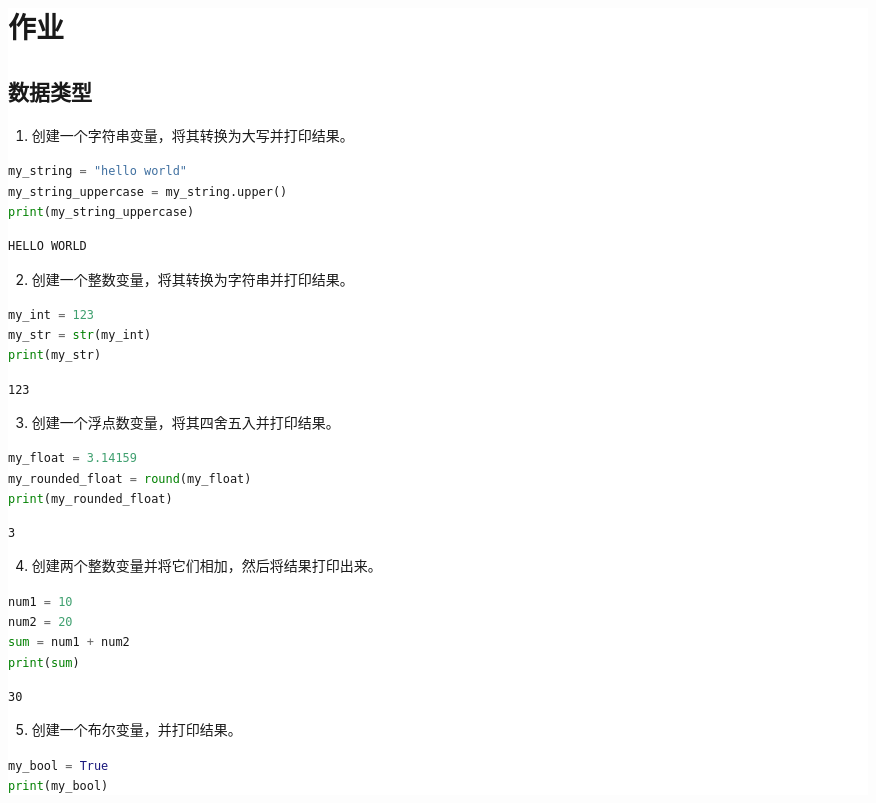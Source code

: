 # 作业

## 数据类型

1. 创建一个字符串变量，将其转换为大写并打印结果。

```python
my_string = "hello world"
my_string_uppercase = my_string.upper()
print(my_string_uppercase)
```

```bash
HELLO WORLD
```

2. 创建一个整数变量，将其转换为字符串并打印结果。

```python
my_int = 123
my_str = str(my_int)
print(my_str)
```

```bash
123
```

3. 创建一个浮点数变量，将其四舍五入并打印结果。

```python
my_float = 3.14159
my_rounded_float = round(my_float)
print(my_rounded_float)
```

```bash
3
```

4. 创建两个整数变量并将它们相加，然后将结果打印出来。

```python
num1 = 10
num2 = 20
sum = num1 + num2
print(sum)
```

```bash
30
```

5. 创建一个布尔变量，并打印结果。

```python
my_bool = True
print(my_bool)
```
